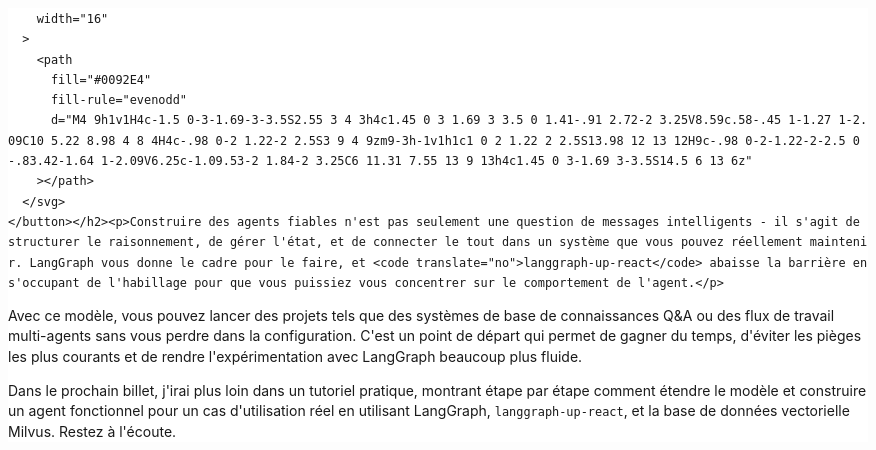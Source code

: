         width="16"
      >
        <path
          fill="#0092E4"
          fill-rule="evenodd"
          d="M4 9h1v1H4c-1.5 0-3-1.69-3-3.5S2.55 3 4 3h4c1.45 0 3 1.69 3 3.5 0 1.41-.91 2.72-2 3.25V8.59c.58-.45 1-1.27 1-2.09C10 5.22 8.98 4 8 4H4c-.98 0-2 1.22-2 2.5S3 9 4 9zm9-3h-1v1h1c1 0 2 1.22 2 2.5S13.98 12 13 12H9c-.98 0-2-1.22-2-2.5 0-.83.42-1.64 1-2.09V6.25c-1.09.53-2 1.84-2 3.25C6 11.31 7.55 13 9 13h4c1.45 0 3-1.69 3-3.5S14.5 6 13 6z"
        ></path>
      </svg>
    </button></h2><p>Construire des agents fiables n'est pas seulement une question de messages intelligents - il s'agit de structurer le raisonnement, de gérer l'état, et de connecter le tout dans un système que vous pouvez réellement maintenir. LangGraph vous donne le cadre pour le faire, et <code translate="no">langgraph-up-react</code> abaisse la barrière en s'occupant de l'habillage pour que vous puissiez vous concentrer sur le comportement de l'agent.</p>
<p>Avec ce modèle, vous pouvez lancer des projets tels que des systèmes de base de connaissances Q&amp;A ou des flux de travail multi-agents sans vous perdre dans la configuration. C'est un point de départ qui permet de gagner du temps, d'éviter les pièges les plus courants et de rendre l'expérimentation avec LangGraph beaucoup plus fluide.</p>
<p>Dans le prochain billet, j'irai plus loin dans un tutoriel pratique, montrant étape par étape comment étendre le modèle et construire un agent fonctionnel pour un cas d'utilisation réel en utilisant LangGraph, <code translate="no">langgraph-up-react</code>, et la base de données vectorielle Milvus. Restez à l'écoute.</p>
